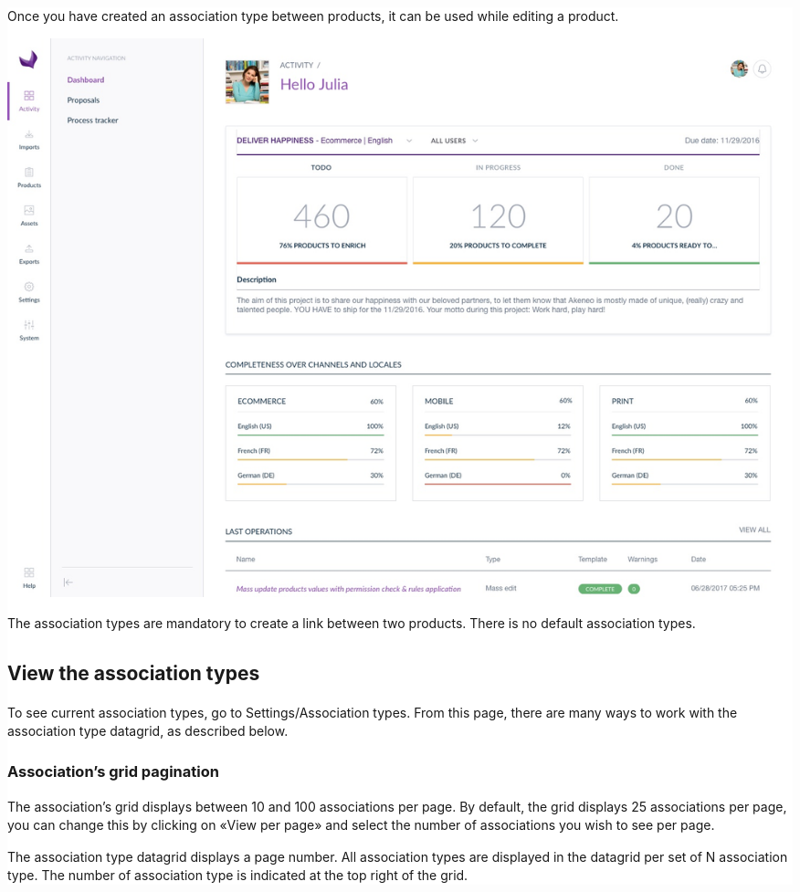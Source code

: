 Once you have created an association type between products, it can be used while editing a product.

![image](../img/Akn_dashboard.jpg)

The association types are mandatory to create a link between two products. There is no default association types.

## View the association types

To see current association types, go to Settings/Association types. From this page, there are many ways to work with the association type datagrid, as described below.

### Association’s grid pagination

The association’s grid displays between 10 and 100 associations per page. By default, the grid displays 25 associations per page, you can change this by clicking on «View per page» and select the number of associations you wish to see per page.

The association type datagrid displays a page number. All association types are displayed in the datagrid per set of N association type. The number of association type is indicated at the top right of the grid.
